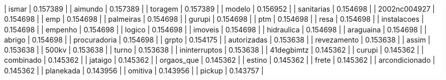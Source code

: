 | ismar | 0.157389 |
| aimundo | 0.157389 |
| toragem | 0.157389 |
| modelo | 0.156952 |
| sanitarias | 0.154698 |
| 2002nc004927 | 0.154698 |
| emp | 0.154698 |
| palmeiras | 0.154698 |
| gurupi | 0.154698 |
| ptm | 0.154698 |
| resa | 0.154698 |
| instalacoes | 0.154698 |
| empenho | 0.154698 |
| logico | 0.154698 |
| imoveis | 0.154698 |
| hidraulica | 0.154698 |
| araguaina | 0.154698 |
| abrigo | 0.154698 |
| procuradoria | 0.154698 |
| grpto | 0.154175 |
| autorizadas | 0.153638 |
| revezamento | 0.153638 |
| assim | 0.153638 |
| 500kv | 0.153638 |
| turno | 0.153638 |
| ininterruptos | 0.153638 |
| 41degbimtz | 0.145362 |
| curupi | 0.145362 |
| combinado | 0.145362 |
| jataigo | 0.145362 |
| orgaos_que | 0.145362 |
| estino | 0.145362 |
| frete | 0.145362 |
| arcondicionado | 0.145362 |
| planekada | 0.143956 |
| omitiva | 0.143956 |
| pickup | 0.143757 |